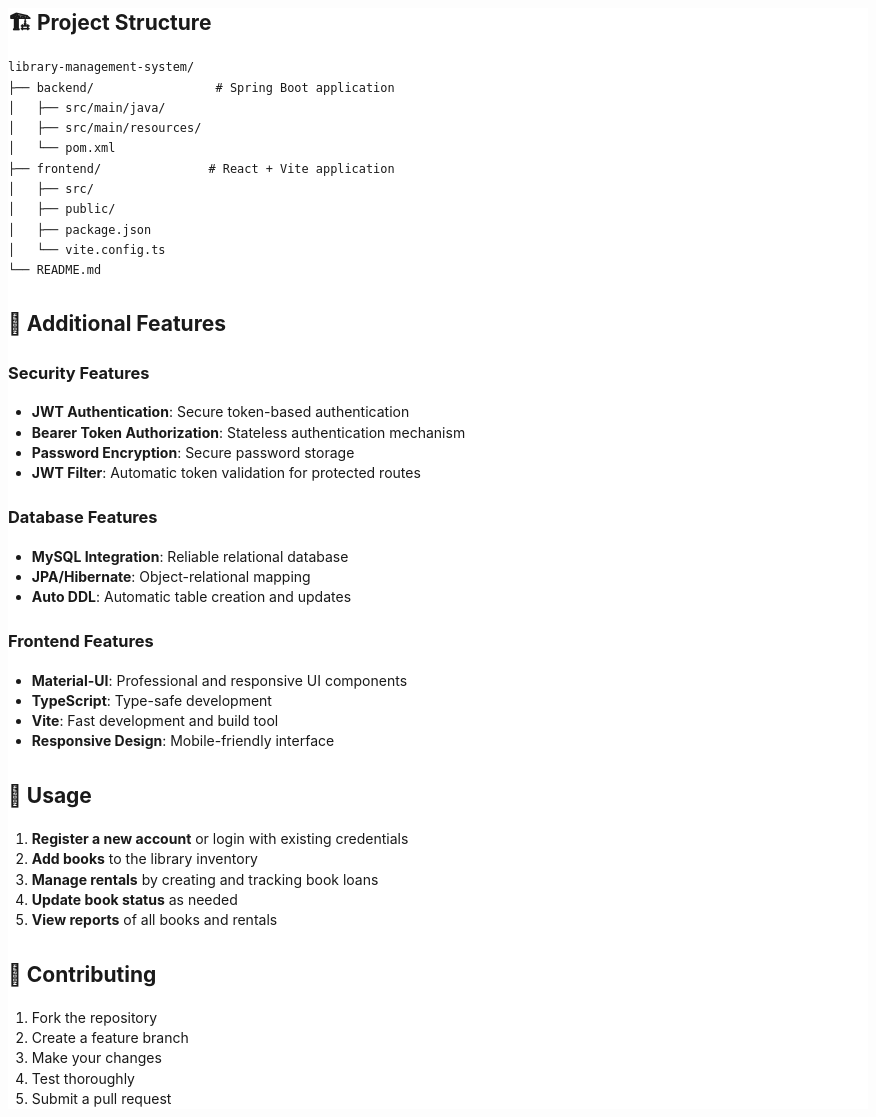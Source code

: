 ## 🏗️ Project Structure

```
library-management-system/
├── backend/                 # Spring Boot application
│   ├── src/main/java/
│   ├── src/main/resources/
│   └── pom.xml
├── frontend/               # React + Vite application
│   ├── src/
│   ├── public/
│   ├── package.json
│   └── vite.config.ts
└── README.md
```

## 🔧 Additional Features

### Security Features
- **JWT Authentication**: Secure token-based authentication
- **Bearer Token Authorization**: Stateless authentication mechanism
- **Password Encryption**: Secure password storage
- **JWT Filter**: Automatic token validation for protected routes

### Database Features
- **MySQL Integration**: Reliable relational database
- **JPA/Hibernate**: Object-relational mapping
- **Auto DDL**: Automatic table creation and updates

### Frontend Features
- **Material-UI**: Professional and responsive UI components
- **TypeScript**: Type-safe development
- **Vite**: Fast development and build tool
- **Responsive Design**: Mobile-friendly interface

## 🚀 Usage

1. **Register a new account** or login with existing credentials
2. **Add books** to the library inventory
3. **Manage rentals** by creating and tracking book loans
4. **Update book status** as needed
5. **View reports** of all books and rentals

## 📝 Contributing

1. Fork the repository
2. Create a feature branch
3. Make your changes
4. Test thoroughly
5. Submit a pull request
